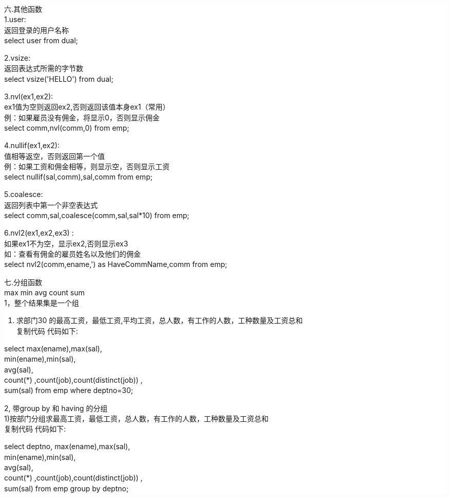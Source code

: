   
 六.其他函数  
 1.user:   
 返回登录的用户名称   
 select user from dual;  
  
  
 2.vsize:   
 返回表达式所需的字节数  
 select vsize('HELLO') from dual;  
  
  
 3.nvl(ex1,ex2):   
 ex1值为空则返回ex2,否则返回该值本身ex1（常用）   
 例：如果雇员没有佣金，将显示0，否则显示佣金   
 select comm,nvl(comm,0) from emp;  
  
  
 4.nullif(ex1,ex2):   
 值相等返空，否则返回第一个值  
 例：如果工资和佣金相等，则显示空，否则显示工资  
 select nullif(sal,comm),sal,comm from emp;  
  
  
 5.coalesce:   
 返回列表中第一个非空表达式  
 select comm,sal,coalesce(comm,sal,sal*10) from emp;  
  
  
 6.nvl2(ex1,ex2,ex3) :  
 如果ex1不为空，显示ex2,否则显示ex3  
 如：查看有佣金的雇员姓名以及他们的佣金   
 select nvl2(comm,ename,') as HaveCommName,comm from emp;  
  
  
   
 七.分组函数  
 max min avg count sum  
 1，整个结果集是一个组  
 1) 求部门30 的最高工资，最低工资,平均工资，总人数，有工作的人数，工种数量及工资总和  
 复制代码 代码如下:  
  
  
 select max(ename),max(sal),   
 min(ename),min(sal),  
 avg(sal),  
 count(*) ,count(job),count(distinct(job)) ,  
 sum(sal) from emp where deptno=30;  
  
  
 2, 带group by 和 having 的分组  
 1)按部门分组求最高工资，最低工资，总人数，有工作的人数，工种数量及工资总和  
 复制代码 代码如下:  
   
 select deptno, max(ename),max(sal),  
 min(ename),min(sal),  
 avg(sal),  
 count(*) ,count(job),count(distinct(job)) ,  
 sum(sal) from emp group by deptno;  
   